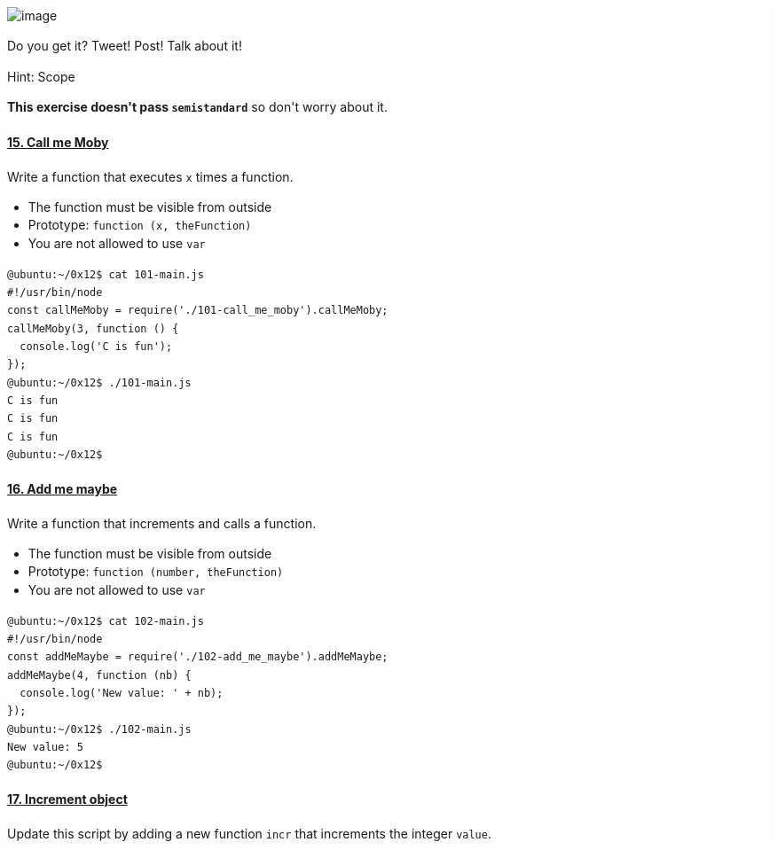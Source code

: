 ![image](https://s3.amazonaws.com/alx-intranet.hbtn.io/uploads/medias/2020/9/4ae30fb44f708dbb3abc211b784db614e615ca21.gif?X-Amz-Algorithm=AWS4-HMAC-SHA256&X-Amz-Credential=AKIARDDGGGOUSBVO6H7D%2F20240108%2Fus-east-1%2Fs3%2Faws4_request&X-Amz-Date=20240108T075404Z&X-Amz-Expires=86400&X-Amz-SignedHeaders=host&X-Amz-Signature=56f1626e33863889dfafa77dce4483336cc82f85fdba683ecd646a7bbeb1a083)

Do you get it? Tweet! Post! Talk about it!

Hint: Scope

**This exercise doesn't pass `semistandard`** so don't worry about it.


#### [15. Call me Moby](101-call_me_moby.js)

Write a function that executes `x` times a function.

-   The function must be visible from outside
-   Prototype: `function (x, theFunction)`
-   You are not allowed to use `var`

```
@ubuntu:~/0x12$ cat 101-main.js
#!/usr/bin/node
const callMeMoby = require('./101-call_me_moby').callMeMoby;
callMeMoby(3, function () {
  console.log('C is fun');
});
@ubuntu:~/0x12$ ./101-main.js
C is fun
C is fun
C is fun
@ubuntu:~/0x12$

```

#### [16. Add me maybe](102-add_me_maybe.js)

Write a function that increments and calls a function.

-   The function must be visible from outside
-   Prototype: `function (number, theFunction)`
-   You are not allowed to use `var`

```
@ubuntu:~/0x12$ cat 102-main.js
#!/usr/bin/node
const addMeMaybe = require('./102-add_me_maybe').addMeMaybe;
addMeMaybe(4, function (nb) {
  console.log('New value: ' + nb);
});
@ubuntu:~/0x12$ ./102-main.js
New value: 5
@ubuntu:~/0x12$

```

#### [17. Increment object](103-object_fct.js)

Update this script by adding a new function `incr` that increments the integer `value`.
